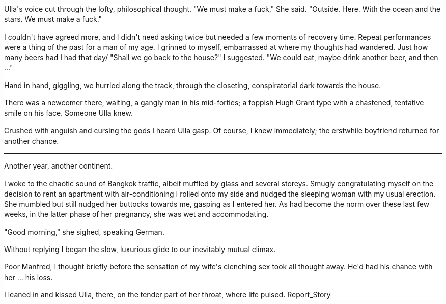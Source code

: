 Ulla's voice cut through the lofty, philosophical thought. "We must make a fuck," She said. "Outside. Here. With the ocean and the stars. We must make a fuck." 

I couldn't have agreed more, and I didn't need asking twice but needed a few moments of recovery time. Repeat performances were a thing of the past for a man of my age. I grinned to myself, embarrassed at where my thoughts had wandered. Just how many beers had I had that day/ "Shall we go back to the house?" I suggested. "We could eat, maybe drink another beer, and then ..." 

Hand in hand, giggling, we hurried along the track, through the closeting, conspiratorial dark towards the house. 

There was a newcomer there, waiting, a gangly man in his mid-forties; a foppish Hugh Grant type with a chastened, tentative smile on his face. Someone Ulla knew. 

Crushed with anguish and cursing the gods I heard Ulla gasp. Of course, I knew immediately; the erstwhile boyfriend returned for another chance. 

*** 

Another year, another continent. 

I woke to the chaotic sound of Bangkok traffic, albeit muffled by glass and several storeys. Smugly congratulating myself on the decision to rent an apartment with air-conditioning I rolled onto my side and nudged the sleeping woman with my usual erection. She mumbled but still nudged her buttocks towards me, gasping as I entered her. As had become the norm over these last few weeks, in the latter phase of her pregnancy, she was wet and accommodating. 

"Good morning," she sighed, speaking German. 

Without replying I began the slow, luxurious glide to our inevitably mutual climax. 

Poor Manfred, I thought briefly before the sensation of my wife's clenching sex took all thought away. He'd had his chance with her ... his loss. 

I leaned in and kissed Ulla, there, on the tender part of her throat, where life pulsed. Report_Story 
